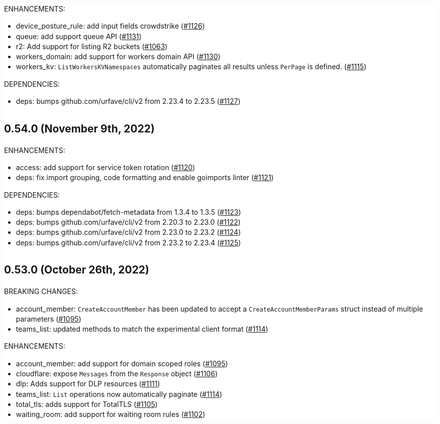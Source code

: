 ENHANCEMENTS:

* device_posture_rule: add input fields crowdstrike ([#1126](https://github.com/cloudflare/cloudflare-go/issues/1126))
* queue: add support queue API ([#1131](https://github.com/cloudflare/cloudflare-go/issues/1131))
* r2: Add support for listing R2 buckets ([#1063](https://github.com/cloudflare/cloudflare-go/issues/1063))
* workers_domain: add support for workers domain API ([#1130](https://github.com/cloudflare/cloudflare-go/issues/1130))
* workers_kv: `ListWorkersKVNamespaces` automatically paginates all results unless `PerPage` is defined. ([#1115](https://github.com/cloudflare/cloudflare-go/issues/1115))

DEPENDENCIES:

* deps: bumps github.com/urfave/cli/v2 from 2.23.4 to 2.23.5 ([#1127](https://github.com/cloudflare/cloudflare-go/issues/1127))

## 0.54.0 (November 9th, 2022)

ENHANCEMENTS:

* access: add support for service token rotation ([#1120](https://github.com/cloudflare/cloudflare-go/issues/1120))
* deps: fix import grouping, code formatting and enable goimports linter ([#1121](https://github.com/cloudflare/cloudflare-go/issues/1121))

DEPENDENCIES:

* deps: bumps dependabot/fetch-metadata from 1.3.4 to 1.3.5 ([#1123](https://github.com/cloudflare/cloudflare-go/issues/1123))
* deps: bumps github.com/urfave/cli/v2 from 2.20.3 to 2.23.0 ([#1122](https://github.com/cloudflare/cloudflare-go/issues/1122))
* deps: bumps github.com/urfave/cli/v2 from 2.23.0 to 2.23.2 ([#1124](https://github.com/cloudflare/cloudflare-go/issues/1124))
* deps: bumps github.com/urfave/cli/v2 from 2.23.2 to 2.23.4 ([#1125](https://github.com/cloudflare/cloudflare-go/issues/1125))

## 0.53.0 (October 26th, 2022)

BREAKING CHANGES:

* account_member: `CreateAccountMember` has been updated to accept a `CreateAccountMemberParams` struct instead of multiple parameters ([#1095](https://github.com/cloudflare/cloudflare-go/issues/1095))
* teams_list: updated methods to match the experimental client format ([#1114](https://github.com/cloudflare/cloudflare-go/issues/1114))

ENHANCEMENTS:

* account_member: add support for domain scoped roles ([#1095](https://github.com/cloudflare/cloudflare-go/issues/1095))
* cloudflare: expose `Messages` from the `Response` object ([#1106](https://github.com/cloudflare/cloudflare-go/issues/1106))
* dlp: Adds support for DLP resources ([#1111](https://github.com/cloudflare/cloudflare-go/issues/1111))
* teams_list: `List` operations now automatically paginate ([#1114](https://github.com/cloudflare/cloudflare-go/issues/1114))
* total_tls: adds support for TotalTLS ([#1105](https://github.com/cloudflare/cloudflare-go/issues/1105))
* waiting_room: add support for waiting room rules ([#1102](https://github.com/cloudflare/cloudflare-go/issues/1102))

